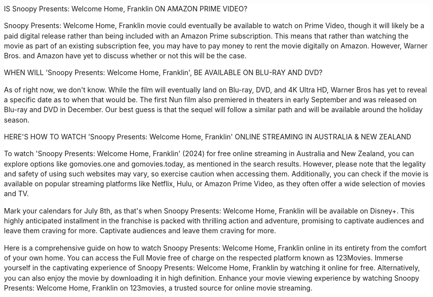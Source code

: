 
IS Snoopy Presents: Welcome Home, Franklin ON AMAZON PRIME VIDEO?


Snoopy Presents: Welcome Home, Franklin movie could eventually be available to watch on Prime Video, though it will likely be a paid digital release rather than being included with an Amazon Prime subscription. This means that rather than watching the movie as part of an existing subscription fee, you may have to pay money to rent the movie digitally on Amazon. However, Warner Bros. and Amazon have yet to discuss whether or not this will be the case.


WHEN WILL 'Snoopy Presents: Welcome Home, Franklin', BE AVAILABLE ON BLU-RAY AND DVD?


As of right now, we don't know. While the film will eventually land on Blu-ray, DVD, and 4K Ultra HD, Warner Bros has yet to reveal a specific date as to when that would be. The first Nun film also premiered in theaters in early September and was released on Blu-ray and DVD in December. Our best guess is that the sequel will follow a similar path and will be available around the holiday season.


HERE'S HOW TO WATCH 'Snoopy Presents: Welcome Home, Franklin' ONLINE STREAMING IN AUSTRALIA & NEW ZEALAND


To watch 'Snoopy Presents: Welcome Home, Franklin' (2024) for free online streaming in Australia and New Zealand, you can explore options like gomovies.one and gomovies.today, as mentioned in the search results. However, please note that the legality and safety of using such websites may vary, so exercise caution when accessing them. Additionally, you can check if the movie is available on popular streaming platforms like Netflix, Hulu, or Amazon Prime Video, as they often offer a wide selection of movies and TV.

Mark your calendars for July 8th, as that's when Snoopy Presents: Welcome Home, Franklin will be available on Disney+. This highly anticipated installment in the franchise is packed with thrilling action and adventure, promising to captivate audiences and leave them craving for more. Captivate audiences and leave them craving for more.

Here is a comprehensive guide on how to watch Snoopy Presents: Welcome Home, Franklin online in its entirety from the comfort of your own home. You can access the Full Movie free of charge on the respected platform known as 123Movies. Immerse yourself in the captivating experience of Snoopy Presents: Welcome Home, Franklin by watching it online for free. Alternatively, you can also enjoy the movie by downloading it in high definition. Enhance your movie viewing experience by watching Snoopy Presents: Welcome Home, Franklin on 123movies, a trusted source for online movie streaming.

